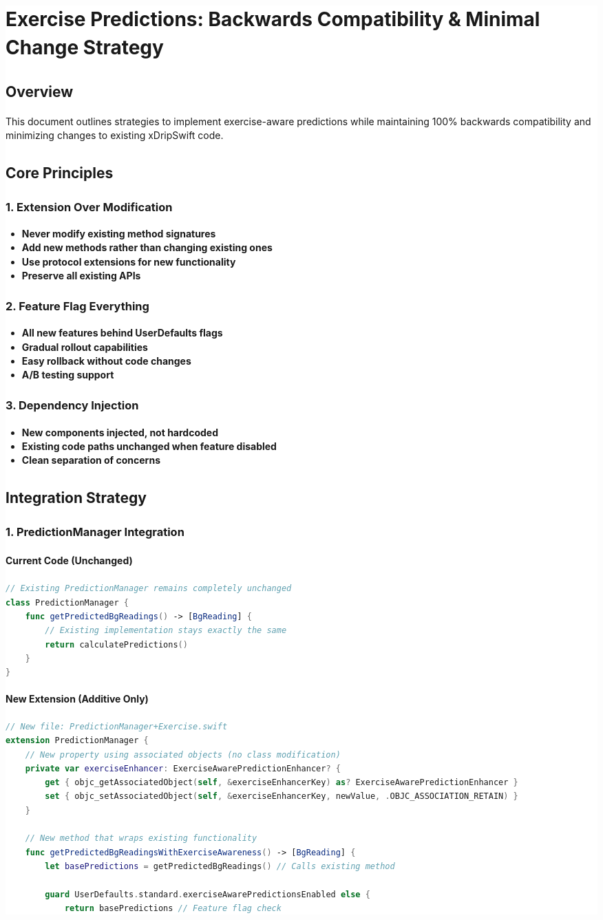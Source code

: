 # Exercise Predictions: Backwards Compatibility & Minimal Change Strategy

## Overview

This document outlines strategies to implement exercise-aware predictions while maintaining 100% backwards compatibility and minimizing changes to existing xDripSwift code.

## Core Principles

### 1. Extension Over Modification
- **Never modify existing method signatures**
- **Add new methods rather than changing existing ones**
- **Use protocol extensions for new functionality**
- **Preserve all existing APIs**

### 2. Feature Flag Everything
- **All new features behind UserDefaults flags**
- **Gradual rollout capabilities**
- **Easy rollback without code changes**
- **A/B testing support**

### 3. Dependency Injection
- **New components injected, not hardcoded**
- **Existing code paths unchanged when feature disabled**
- **Clean separation of concerns**

## Integration Strategy

### 1. PredictionManager Integration

#### Current Code (Unchanged)
```swift
// Existing PredictionManager remains completely unchanged
class PredictionManager {
    func getPredictedBgReadings() -> [BgReading] {
        // Existing implementation stays exactly the same
        return calculatePredictions()
    }
}
```

#### New Extension (Additive Only)
```swift
// New file: PredictionManager+Exercise.swift
extension PredictionManager {
    // New property using associated objects (no class modification)
    private var exerciseEnhancer: ExerciseAwarePredictionEnhancer? {
        get { objc_getAssociatedObject(self, &exerciseEnhancerKey) as? ExerciseAwarePredictionEnhancer }
        set { objc_setAssociatedObject(self, &exerciseEnhancerKey, newValue, .OBJC_ASSOCIATION_RETAIN) }
    }
    
    // New method that wraps existing functionality
    func getPredictedBgReadingsWithExerciseAwareness() -> [BgReading] {
        let basePredictions = getPredictedBgReadings() // Calls existing method
        
        guard UserDefaults.standard.exerciseAwarePredictionsEnabled else {
            return basePredictions // Feature flag check
```